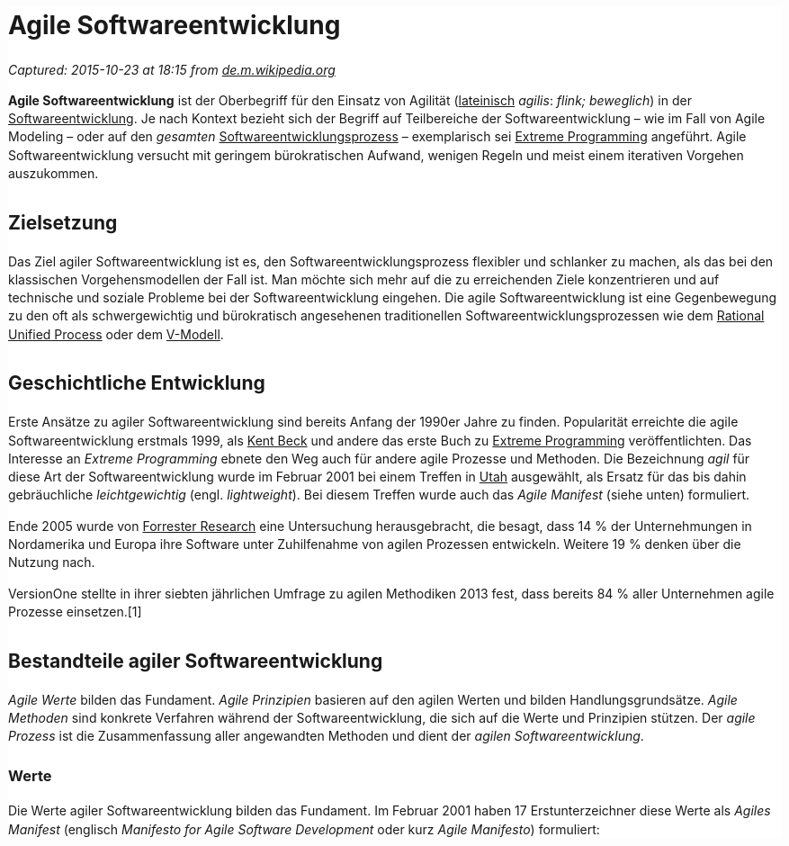 # Agile Softwareentwicklung

_Captured: 2015-10-23 at 18:15 from [de.m.wikipedia.org](https://de.m.wikipedia.org/wiki/Agile_Softwareentwicklung)_

**Agile Softwareentwicklung** ist der Oberbegriff für den Einsatz von Agilität ([lateinisch](/wiki/Latein) _agilis_: _flink; beweglich_) in der [Softwareentwicklung](/wiki/Softwareentwicklung). Je nach Kontext bezieht sich der Begriff auf Teilbereiche der Softwareentwicklung – wie im Fall von Agile Modeling – oder auf den _gesamten_ [Softwareentwicklungsprozess](/wiki/Vorgehensmodell_zur_Softwareentwicklung) – exemplarisch sei [Extreme Programming](/wiki/Extreme_Programming) angeführt. Agile Softwareentwicklung versucht mit geringem bürokratischen Aufwand, wenigen Regeln und meist einem iterativen Vorgehen auszukommen.

## Zielsetzung

Das Ziel agiler Softwareentwicklung ist es, den Softwareentwicklungsprozess flexibler und schlanker zu machen, als das bei den klassischen Vorgehensmodellen der Fall ist. Man möchte sich mehr auf die zu erreichenden Ziele konzentrieren und auf technische und soziale Probleme bei der Softwareentwicklung eingehen. Die agile Softwareentwicklung ist eine Gegenbewegung zu den oft als schwergewichtig und bürokratisch angesehenen traditionellen Softwareentwicklungsprozessen wie dem [Rational Unified Process](/wiki/Rational_Unified_Process) oder dem [V-Modell](/wiki/V-Modell).

## Geschichtliche Entwicklung

Erste Ansätze zu agiler Softwareentwicklung sind bereits Anfang der 1990er Jahre zu finden. Popularität erreichte die agile Softwareentwicklung erstmals 1999, als [Kent Beck](/wiki/Kent_Beck) und andere das erste Buch zu [Extreme Programming](/wiki/Extreme_Programming) veröffentlichten. Das Interesse an _Extreme Programming_ ebnete den Weg auch für andere agile Prozesse und Methoden. Die Bezeichnung _agil_ für diese Art der Softwareentwicklung wurde im Februar 2001 bei einem Treffen in [Utah](/wiki/Utah) ausgewählt, als Ersatz für das bis dahin gebräuchliche _leichtgewichtig_ (engl. _lightweight_). Bei diesem Treffen wurde auch das _Agile Manifest_ (siehe unten) formuliert.

Ende 2005 wurde von [Forrester Research](/wiki/Forrester_Research) eine Untersuchung herausgebracht, die besagt, dass 14 % der Unternehmungen in Nordamerika und Europa ihre Software unter Zuhilfenahme von agilen Prozessen entwickeln. Weitere 19 % denken über die Nutzung nach.

VersionOne stellte in ihrer siebten jährlichen Umfrage zu agilen Methodiken 2013 fest, dass bereits 84 % aller Unternehmen agile Prozesse einsetzen.[1]

## Bestandteile agiler Softwareentwicklung

_Agile Werte_ bilden das Fundament. _Agile Prinzipien_ basieren auf den agilen Werten und bilden Handlungsgrundsätze. _Agile Methoden_ sind konkrete Verfahren während der Softwareentwicklung, die sich auf die Werte und Prinzipien stützen. Der _agile Prozess_ ist die Zusammenfassung aller angewandten Methoden und dient der _agilen Softwareentwicklung_.

### Werte

Die Werte agiler Softwareentwicklung bilden das Fundament. Im Februar 2001 haben 17 Erstunterzeichner diese Werte als _Agiles Manifest_ (englisch _Manifesto for Agile Software Development_ oder kurz _Agile Manifesto_) formuliert:
